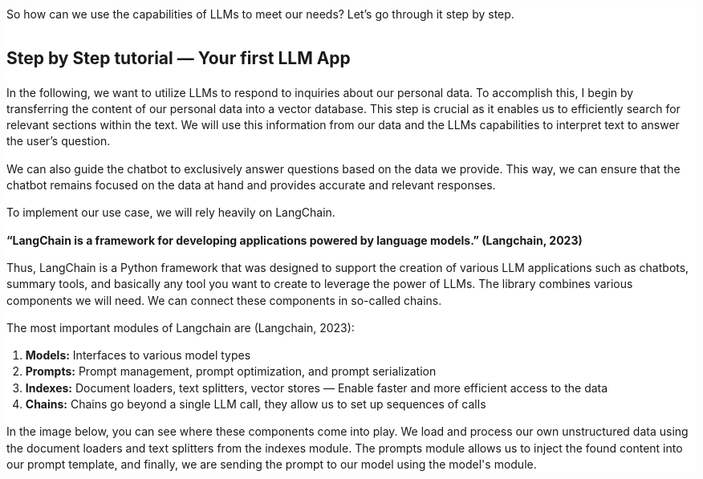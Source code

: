 So how can we use the capabilities of LLMs to meet our needs? Let’s go through it step by step.

Step by Step tutorial — Your first LLM App
------------------------------------------

In the following, we want to utilize LLMs to respond to inquiries about our personal data. To accomplish this, I begin by transferring the content of our personal data into a vector database. This step is crucial as it enables us to efficiently search for relevant sections within the text. We will use this information from our data and the LLMs capabilities to interpret text to answer the user’s question.

We can also guide the chatbot to exclusively answer questions based on the data we provide. This way, we can ensure that the chatbot remains focused on the data at hand and provides accurate and relevant responses.

To implement our use case, we will rely heavily on LangChain.

**“LangChain is a framework for developing applications powered by language models.” (Langchain, 2023)**

Thus, LangChain is a Python framework that was designed to support the creation of various LLM applications such as chatbots, summary tools, and basically any tool you want to create to leverage the power of LLMs. The library combines various components we will need. We can connect these components in so-called chains.

The most important modules of Langchain are (Langchain, 2023):

1.  **Models:** Interfaces to various model types
2.  **Prompts:** Prompt management, prompt optimization, and prompt serialization
3.  **Indexes:** Document loaders, text splitters, vector stores — Enable faster and more efficient access to the data
4.  **Chains:** Chains go beyond a single LLM call, they allow us to set up sequences of calls

In the image below, you can see where these components come into play. We load and process our own unstructured data using the document loaders and text splitters from the indexes module. The prompts module allows us to inject the found content into our prompt template, and finally, we are sending the prompt to our model using the model's module.

